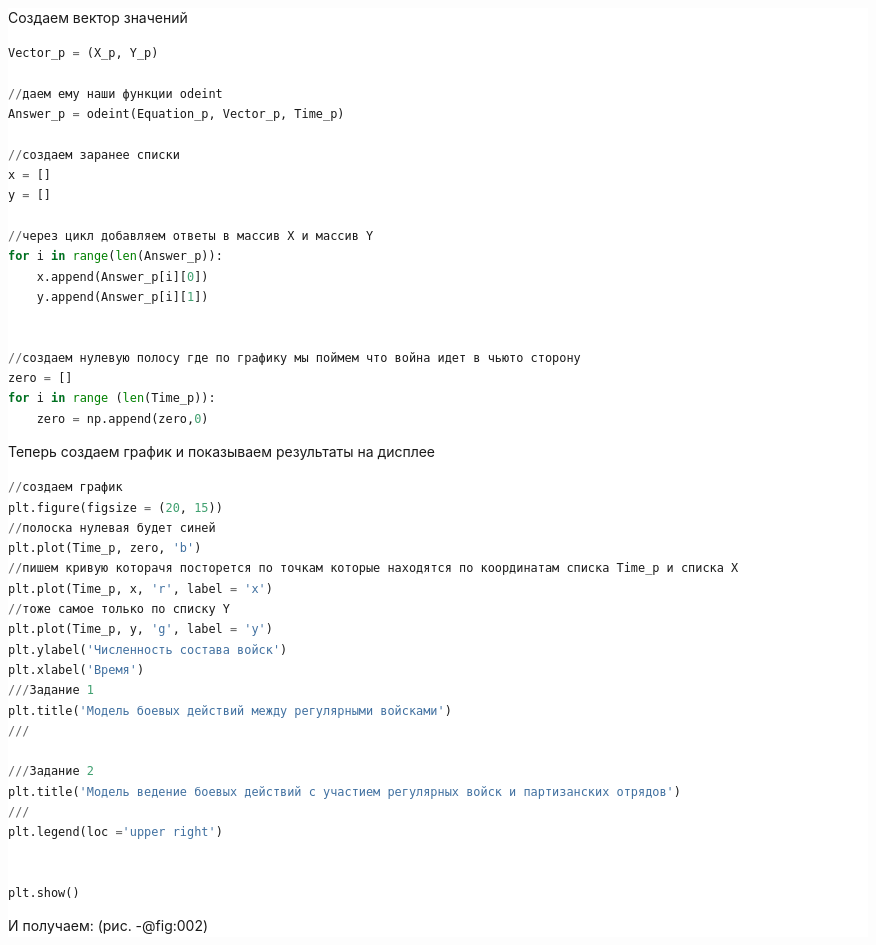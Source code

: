 Создаем вектор значений

```Python
Vector_p = (X_p, Y_p)

//даем ему наши функции odeint
Answer_p = odeint(Equation_p, Vector_p, Time_p)

//создаем заранее списки
x = []
y = []

//через цикл добавляем ответы в массив X и массив Y
for i in range(len(Answer_p)):
    x.append(Answer_p[i][0])
    y.append(Answer_p[i][1])


//создаем нулевую полосу где по графику мы поймем что война идет в чьюто сторону 
zero = []
for i in range (len(Time_p)):
    zero = np.append(zero,0)

```


Теперь создаем график и показываем результаты на дисплее
```Python
//создаем график
plt.figure(figsize = (20, 15))
//полоска нулевая будет синей
plt.plot(Time_p, zero, 'b')
//пишем кривую которачя посторется по точкам которые находятся по координатам списка Time_p и списка X
plt.plot(Time_p, x, 'r', label = 'x')
//тоже самое только по списку Y
plt.plot(Time_p, y, 'g', label = 'y')
plt.ylabel('Численность состава войск')
plt.xlabel('Время')
///Задание 1
plt.title('Модель боевых действий между регулярными войсками')
///

///Задание 2
plt.title('Модель ведение боевых действий с участием регулярных войск и партизанских отрядов')
///
plt.legend(loc ='upper right')


plt.show()
```

И получаем: (рис. -@fig:002)
